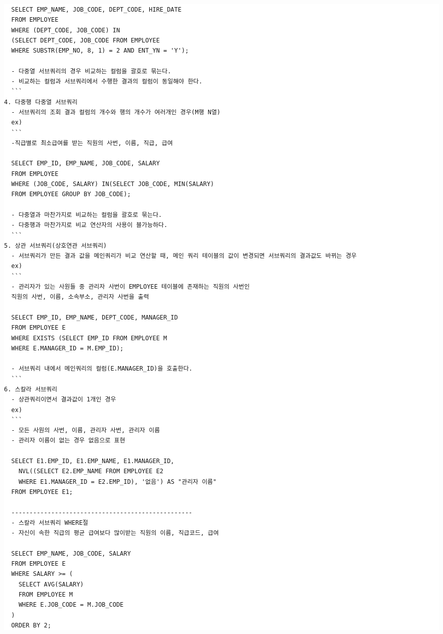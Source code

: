       SELECT EMP_NAME, JOB_CODE, DEPT_CODE, HIRE_DATE
      FROM EMPLOYEE
      WHERE (DEPT_CODE, JOB_CODE) IN
      (SELECT DEPT_CODE, JOB_CODE FROM EMPLOYEE
      WHERE SUBSTR(EMP_NO, 8, 1) = 2 AND ENT_YN = 'Y');
      
      - 다중열 서브쿼리의 경우 비교하는 컬럼을 괄호로 묶는다.
      - 비교하는 컬럼과 서브쿼리에서 수행한 결과의 컬럼이 동일해야 한다.
      ```
    4. 다중행 다중열 서브쿼리
      - 서브쿼리의 조회 결과 컬럼의 개수와 행의 개수가 여러개인 경우(M행 N열)  
      ex)
      ```
      -직급별로 최소급여를 받는 직원의 사번, 이름, 직급, 급여
      
      SELECT EMP_ID, EMP_NAME, JOB_CODE, SALARY
      FROM EMPLOYEE
      WHERE (JOB_CODE, SALARY) IN(SELECT JOB_CODE, MIN(SALARY) 
      FROM EMPLOYEE GROUP BY JOB_CODE);
      
      - 다중열과 마찬가지로 비교하는 컬럼을 괄호로 묶는다.
      - 다중행과 마찬가지로 비교 연산자의 사용이 블가능하다.
      ```
    5. 상관 서브쿼리(상호연관 서브쿼리)
      - 서브쿼리가 만든 결과 값을 메인쿼리가 비교 연산할 때, 메인 쿼리 테이블의 값이 변경되면 서브쿼리의 결과값도 바뀌는 경우  
      ex)
      ```
      - 관리자가 있는 사원들 중 관리자 사번이 EMPLOYEE 테이블에 존재하는 직원의 사번인  
      직원의 사번, 이름, 소속부소, 관리자 사번을 출력
      
      SELECT EMP_ID, EMP_NAME, DEPT_CODE, MANAGER_ID
      FROM EMPLOYEE E
      WHERE EXISTS (SELECT EMP_ID FROM EMPLOYEE M
      WHERE E.MANAGER_ID = M.EMP_ID);
      
      - 서브쿼리 내에서 메인쿼리의 컬럼(E.MANAGER_ID)을 호출한다.      
      ```
    6. 스칼라 서브쿼리
      - 상관쿼리이면서 결과값이 1개인 경우  
      ex)
      ```
      - 모든 사원의 사번, 이름, 관리자 사번, 관리자 이름
      - 관리자 이름이 없는 경우 없음으로 표현
      
      SELECT E1.EMP_ID, E1.EMP_NAME, E1.MANAGER_ID, 
        NVL((SELECT E2.EMP_NAME FROM EMPLOYEE E2
        WHERE E1.MANAGER_ID = E2.EMP_ID), '없음') AS "관리자 이름"
      FROM EMPLOYEE E1;
      
      --------------------------------------------------
      - 스칼라 서브쿼리 WHERE절
      - 자신이 속한 직급의 평균 급여보다 많이받는 직원의 이름, 직급코드, 급여
      
      SELECT EMP_NAME, JOB_CODE, SALARY
      FROM EMPLOYEE E
      WHERE SALARY >= (
        SELECT AVG(SALARY) 
        FROM EMPLOYEE M
        WHERE E.JOB_CODE = M.JOB_CODE
      )
      ORDER BY 2;
      